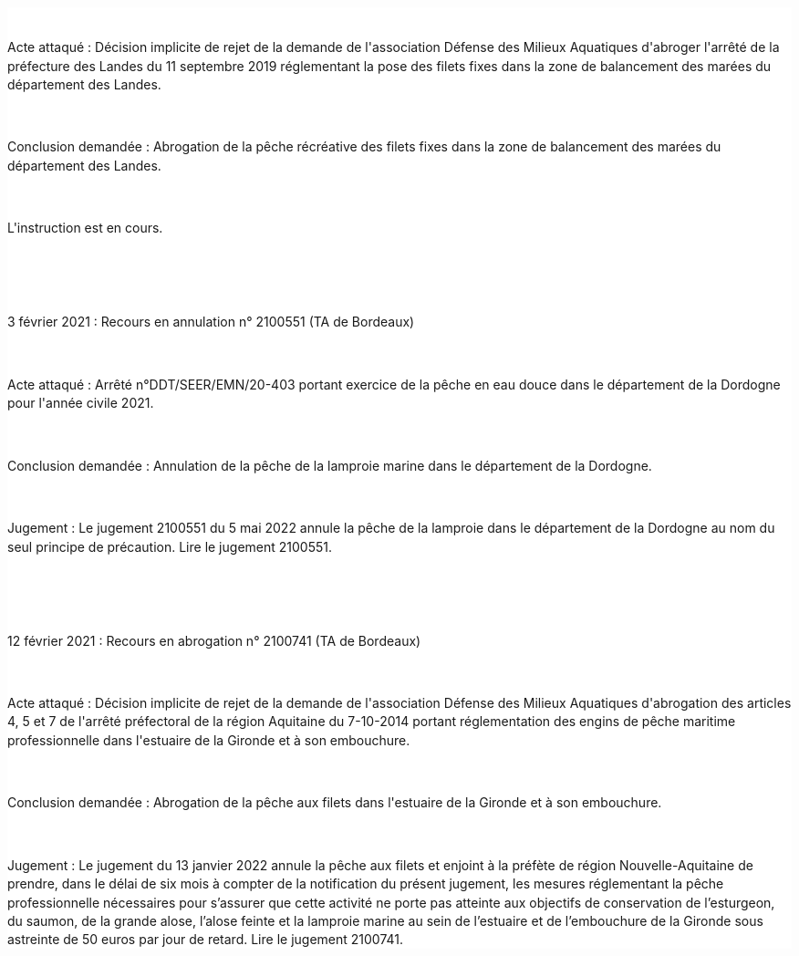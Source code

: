 ​

Acte attaqué : Décision implicite de rejet de la demande de l'association Défense des Milieux Aquatiques d'abroger l'arrêté de la préfecture des Landes du 11 septembre 2019 réglementant la pose des filets fixes dans la zone de balancement des marées du département des Landes.

​

Conclusion demandée : Abrogation de la pêche récréative des filets fixes dans la zone de balancement des marées du département des Landes.

​

L'instruction est en cours.

​

​

3 février  2021 :  Recours en annulation n° 2100551 (TA de Bordeaux)

​

Acte attaqué : Arrêté n°DDT/SEER/EMN/20-403 portant exercice de la pêche en eau douce dans le département de la Dordogne pour l'année civile 2021.

​

Conclusion demandée : Annulation de la pêche de la lamproie marine dans le département de la Dordogne.

​

Jugement : Le jugement 2100551 du 5 mai 2022 annule la pêche de la lamproie dans le département de la Dordogne au nom du seul principe de précaution. Lire le jugement 2100551.

​

​

12 février 2021 :  Recours en abrogation n° 2100741 (TA de Bordeaux)

​

Acte attaqué : Décision implicite de rejet de la demande de l'association Défense des Milieux Aquatiques d'abrogation des articles 4, 5 et 7 de l'arrêté préfectoral de la région Aquitaine du 7-10-2014 portant réglementation des engins de pêche maritime professionnelle dans l'estuaire de la Gironde et à son embouchure.

​

Conclusion demandée : Abrogation de la pêche aux filets dans l'estuaire de la Gironde et à son embouchure.

​

Jugement : Le jugement du 13 janvier 2022 annule la pêche aux filets et enjoint à la préfète de région Nouvelle-Aquitaine de prendre, dans le délai de six mois à compter de la notification du présent jugement, les mesures réglementant la pêche professionnelle nécessaires pour s’assurer que cette activité ne porte pas atteinte aux objectifs de conservation de l’esturgeon, du saumon, de la grande alose, l’alose feinte et la lamproie marine au sein de l’estuaire et de l’embouchure de la Gironde sous astreinte de 50 euros par jour de retard. Lire le jugement 2100741.

